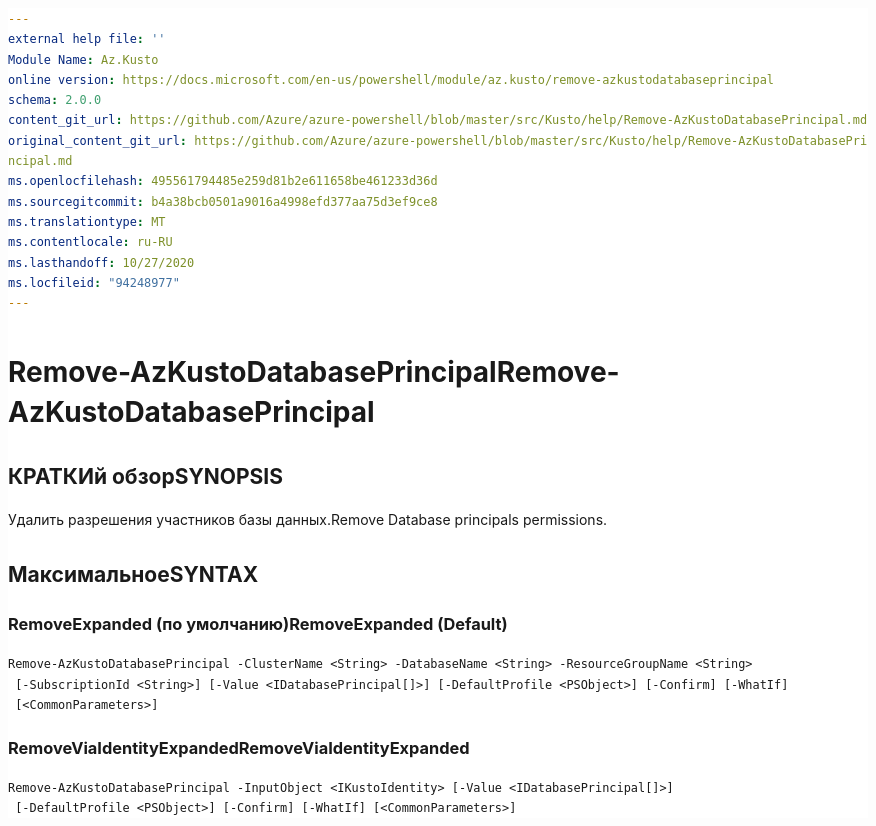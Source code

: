 ```yaml
---
external help file: ''
Module Name: Az.Kusto
online version: https://docs.microsoft.com/en-us/powershell/module/az.kusto/remove-azkustodatabaseprincipal
schema: 2.0.0
content_git_url: https://github.com/Azure/azure-powershell/blob/master/src/Kusto/help/Remove-AzKustoDatabasePrincipal.md
original_content_git_url: https://github.com/Azure/azure-powershell/blob/master/src/Kusto/help/Remove-AzKustoDatabasePrincipal.md
ms.openlocfilehash: 495561794485e259d81b2e611658be461233d36d
ms.sourcegitcommit: b4a38bcb0501a9016a4998efd377aa75d3ef9ce8
ms.translationtype: MT
ms.contentlocale: ru-RU
ms.lasthandoff: 10/27/2020
ms.locfileid: "94248977"
---
```

# <span data-ttu-id="3c270-101">Remove-AzKustoDatabasePrincipal</span><span class="sxs-lookup"><span data-stu-id="3c270-101">Remove-AzKustoDatabasePrincipal</span></span>

## <span data-ttu-id="3c270-102">КРАТКИй обзор</span><span class="sxs-lookup"><span data-stu-id="3c270-102">SYNOPSIS</span></span>
<span data-ttu-id="3c270-103">Удалить разрешения участников базы данных.</span><span class="sxs-lookup"><span data-stu-id="3c270-103">Remove Database principals permissions.</span></span>

## <span data-ttu-id="3c270-104">Максимальное</span><span class="sxs-lookup"><span data-stu-id="3c270-104">SYNTAX</span></span>

### <span data-ttu-id="3c270-105">RemoveExpanded (по умолчанию)</span><span class="sxs-lookup"><span data-stu-id="3c270-105">RemoveExpanded (Default)</span></span>
```
Remove-AzKustoDatabasePrincipal -ClusterName <String> -DatabaseName <String> -ResourceGroupName <String>
 [-SubscriptionId <String>] [-Value <IDatabasePrincipal[]>] [-DefaultProfile <PSObject>] [-Confirm] [-WhatIf]
 [<CommonParameters>]
```

### <span data-ttu-id="3c270-106">RemoveViaIdentityExpanded</span><span class="sxs-lookup"><span data-stu-id="3c270-106">RemoveViaIdentityExpanded</span></span>
```
Remove-AzKustoDatabasePrincipal -InputObject <IKustoIdentity> [-Value <IDatabasePrincipal[]>]
 [-DefaultProfile <PSObject>] [-Confirm] [-WhatIf] [<CommonParameters>]
```
